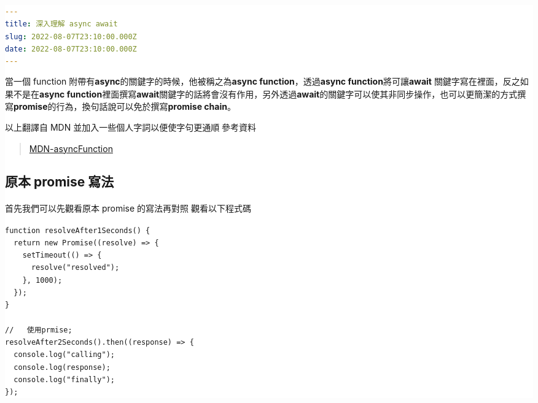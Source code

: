 ```yaml
---
title: 深入理解 async await
slug: 2022-08-07T23:10:00.000Z
date: 2022-08-07T23:10:00.000Z
---
```

<style> 
.rem25{
font-size:2.5rem;
}
.rem40{
font-size:4.0rem;
}
.red {
color:red;
}
.gray{
background-color:#d3d3d3;
}
</style>



當一個 function 附帶有**async**的關鍵字的時候，他被稱之為**async function**，透過**async function**將可讓**await** 關鍵字寫在裡面，反之如果不是在**async function**裡面撰寫**await**關鍵字的話將會沒有作用，另外透過**await**的關鍵字可以使其非同步操作，也可以更簡潔的方式撰寫**promise**的行為，換句話說可以免於撰寫**promise chain**。

以上翻譯自 MDN 並加入一些個人字詞以便使字句更通順
參考資料

> [MDN-asyncFunction](https://developer.mozilla.org/en-US/docs/Web/JavaScript/Reference/Statements/async_function)

## 原本 promise 寫法

首先我們可以先觀看原本 promise 的寫法再對照
觀看以下程式碼

```javascript{numberLines: true}
function resolveAfter1Seconds() {
  return new Promise((resolve) => {
    setTimeout(() => {
      resolve("resolved");
    }, 1000);
  });
}

//   使用prmise;
resolveAfter2Seconds().then((response) => {
  console.log("calling");
  console.log(response);
  console.log("finally");
});
```
